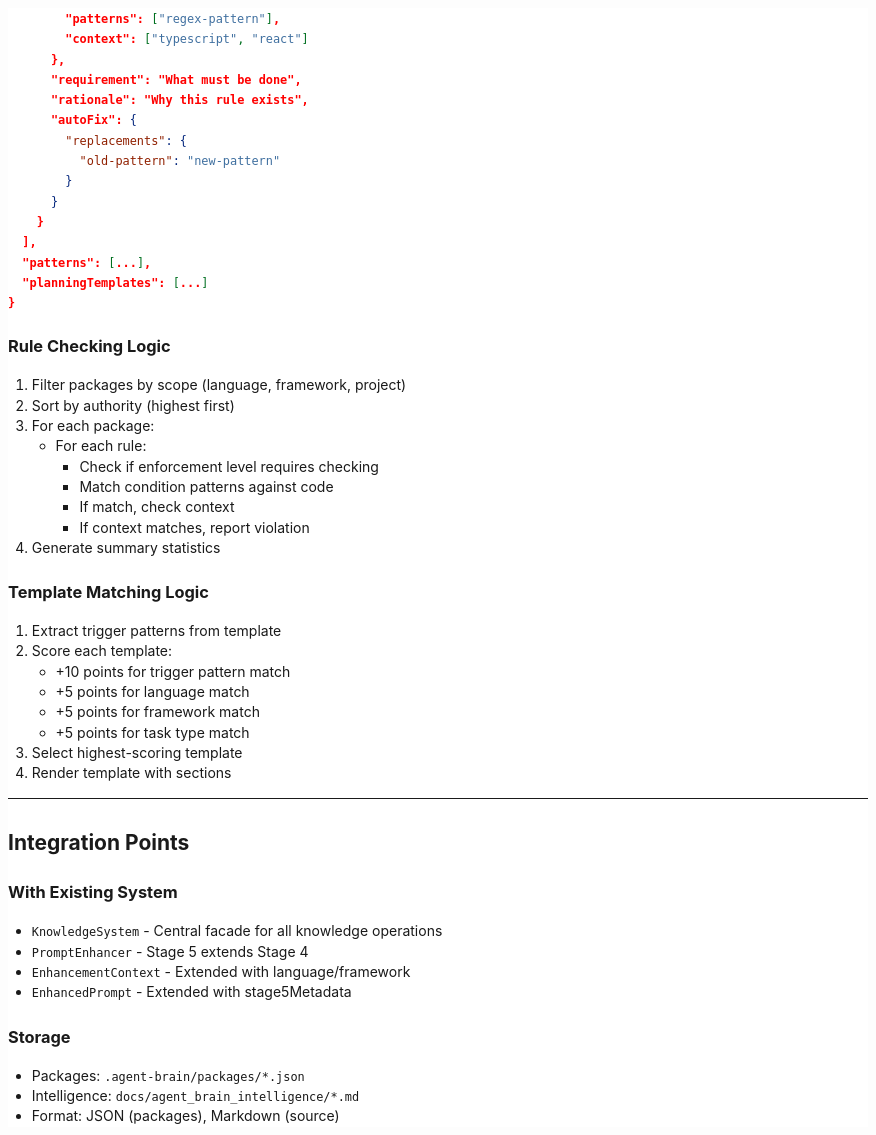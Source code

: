 ```json
        "patterns": ["regex-pattern"],
        "context": ["typescript", "react"]
      },
      "requirement": "What must be done",
      "rationale": "Why this rule exists",
      "autoFix": {
        "replacements": {
          "old-pattern": "new-pattern"
        }
      }
    }
  ],
  "patterns": [...],
  "planningTemplates": [...]
}
```

### Rule Checking Logic
1. Filter packages by scope (language, framework, project)
2. Sort by authority (highest first)
3. For each package:
   - For each rule:
     - Check if enforcement level requires checking
     - Match condition patterns against code
     - If match, check context
     - If context matches, report violation
4. Generate summary statistics

### Template Matching Logic
1. Extract trigger patterns from template
2. Score each template:
   - +10 points for trigger pattern match
   - +5 points for language match
   - +5 points for framework match
   - +5 points for task type match
3. Select highest-scoring template
4. Render template with sections

---

## Integration Points

### With Existing System
- `KnowledgeSystem` - Central facade for all knowledge operations
- `PromptEnhancer` - Stage 5 extends Stage 4
- `EnhancementContext` - Extended with language/framework
- `EnhancedPrompt` - Extended with stage5Metadata

### Storage
- Packages: `.agent-brain/packages/*.json`
- Intelligence: `docs/agent_brain_intelligence/*.md`
- Format: JSON (packages), Markdown (source)
